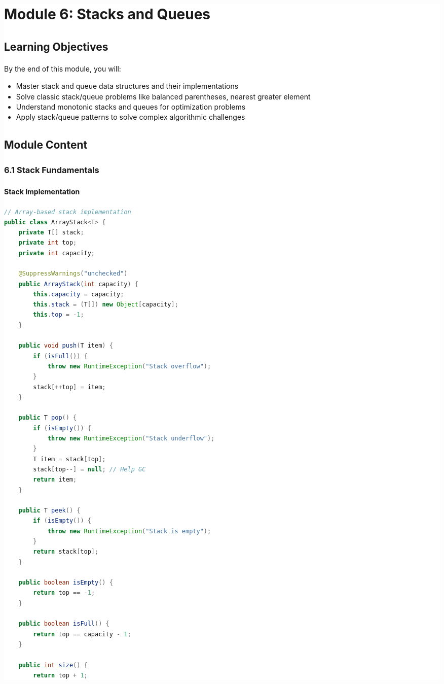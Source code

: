 # Module 6: Stacks and Queues

## Learning Objectives
By the end of this module, you will:
- Master stack and queue data structures and their implementations
- Solve classic stack/queue problems like balanced parentheses, nearest greater element
- Understand monotonic stacks and queues for optimization problems
- Apply stack/queue patterns to solve complex algorithmic challenges

## Module Content

### 6.1 Stack Fundamentals

#### Stack Implementation
```java
// Array-based stack implementation
public class ArrayStack<T> {
    private T[] stack;
    private int top;
    private int capacity;
    
    @SuppressWarnings("unchecked")
    public ArrayStack(int capacity) {
        this.capacity = capacity;
        this.stack = (T[]) new Object[capacity];
        this.top = -1;
    }
    
    public void push(T item) {
        if (isFull()) {
            throw new RuntimeException("Stack overflow");
        }
        stack[++top] = item;
    }
    
    public T pop() {
        if (isEmpty()) {
            throw new RuntimeException("Stack underflow");
        }
        T item = stack[top];
        stack[top--] = null; // Help GC
        return item;
    }
    
    public T peek() {
        if (isEmpty()) {
            throw new RuntimeException("Stack is empty");
        }
        return stack[top];
    }
    
    public boolean isEmpty() {
        return top == -1;
    }
    
    public boolean isFull() {
        return top == capacity - 1;
    }
    
    public int size() {
        return top + 1;
```